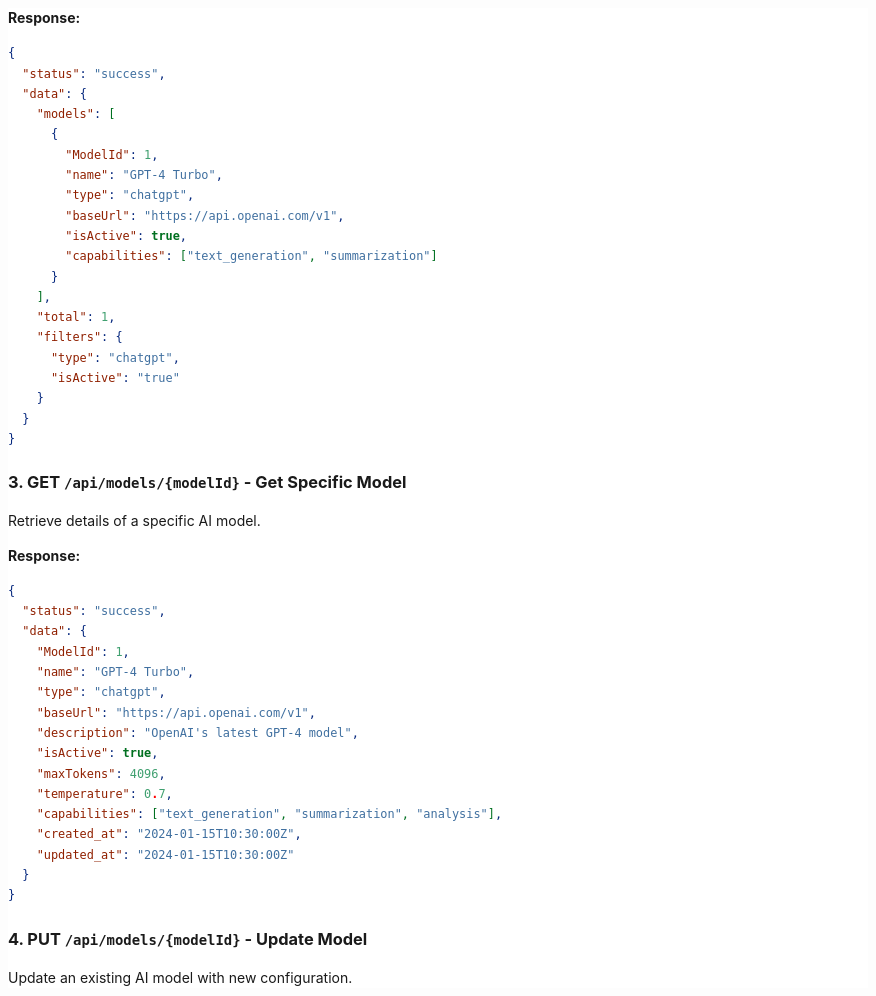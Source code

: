 **Response:**

```json
{
  "status": "success",
  "data": {
    "models": [
      {
        "ModelId": 1,
        "name": "GPT-4 Turbo",
        "type": "chatgpt",
        "baseUrl": "https://api.openai.com/v1",
        "isActive": true,
        "capabilities": ["text_generation", "summarization"]
      }
    ],
    "total": 1,
    "filters": {
      "type": "chatgpt",
      "isActive": "true"
    }
  }
}
```

### 3. **GET `/api/models/{modelId}`** - Get Specific Model

Retrieve details of a specific AI model.

**Response:**

```json
{
  "status": "success",
  "data": {
    "ModelId": 1,
    "name": "GPT-4 Turbo",
    "type": "chatgpt",
    "baseUrl": "https://api.openai.com/v1",
    "description": "OpenAI's latest GPT-4 model",
    "isActive": true,
    "maxTokens": 4096,
    "temperature": 0.7,
    "capabilities": ["text_generation", "summarization", "analysis"],
    "created_at": "2024-01-15T10:30:00Z",
    "updated_at": "2024-01-15T10:30:00Z"
  }
}
```

### 4. **PUT `/api/models/{modelId}`** - Update Model

Update an existing AI model with new configuration.
